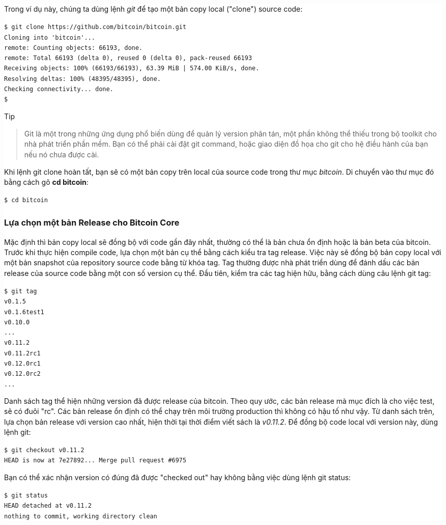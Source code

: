 Trong ví dụ này, chúng ta dùng lệnh *git* để tạo một bản copy local ("clone") source code:

```
$ git clone https://github.com/bitcoin/bitcoin.git
Cloning into 'bitcoin'...
remote: Counting objects: 66193, done.
remote: Total 66193 (delta 0), reused 0 (delta 0), pack-reused 66193
Receiving objects: 100% (66193/66193), 63.39 MiB | 574.00 KiB/s, done.
Resolving deltas: 100% (48395/48395), done.
Checking connectivity... done.
$
```

Tip
> Git là một trong những ứng dụng phổ biến dùng để quản lý version phân tán, một phần không thể thiếu trong bộ toolkit cho nhà phát triển phần mềm. Bạn có thể phải cài đặt git command, hoặc giao diện đồ họa cho git cho hệ điều hành của bạn nếu nó chưa được cài.

Khi lệnh git clone hoàn tất, bạn sẽ có một bản copy trên local của source code trong thư mục *bitcoin*. Di chuyển vào thư mục đó bằng cách gõ **cd bitcoin**:

```
$ cd bitcoin
```

### Lựa chọn một bản Release cho Bitcoin Core

Mặc định thì bản copy local sẽ đồng bộ với code gần đây nhất, thường có thể là bản chưa ổn định hoặc là bản beta của bitcoin. Trước khi thực hiện compile code, lựa chọn một bản cụ thể bằng cách kiểu tra tag release. Việc này sẽ đồng bộ bản copy local với một bản snapshot của repository source code bằng từ khóa tag. Tag thường được nhà phát triển dùng để đánh dấu các bản release của source code bằng một con số version cụ thể. Đầu tiên, kiểm tra các tag hiện hữu, bằng cách dùng câu lệnh git tag:

    $ git tag
    v0.1.5
    v0.1.6test1
    v0.10.0
    ...
    v0.11.2
    v0.11.2rc1
    v0.12.0rc1
    v0.12.0rc2
    ...

Danh sách tag thể hiện những version đã được release của bitcoin. Theo quy ước, các bản release mà mục đích là cho việc test, sẽ có đuôi "rc". Các bản release ổn định có thể chạy trên môi trường production thì không có hậu tố như vậy. Từ danh sách trên, lựa chọn bản release với version cao nhất, hiện thời tại thời điểm viết sách là *v0.11.2*. Để đồng bộ code local với version này, dùng lệnh git:

    $ git checkout v0.11.2
    HEAD is now at 7e27892... Merge pull request #6975

Bạn có thể xác nhận version có đúng đã được "checked out" hay không bằng việc dùng lệnh git status:

    $ git status
    HEAD detached at v0.11.2
    nothing to commit, working directory clean
